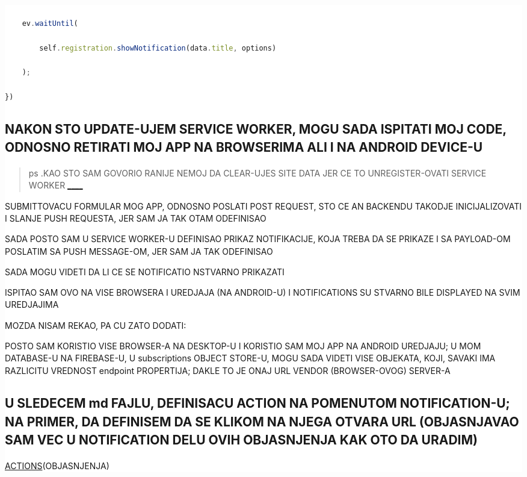 ```javascript

    ev.waitUntil(

        self.registration.showNotification(data.title, options)

    );

})
```

## NAKON STO UPDATE-UJEM SERVICE WORKER, MOGU SADA ISPITATI MOJ CODE, ODNOSNO RETIRATI MOJ APP NA BROWSERIMA ALI I NA ANDROID DEVICE-U

> ps .KAO STO SAM GOVORIO RANIJE NEMOJ DA CLEAR-UJES SITE DATA JER CE TO UNREGISTER-OVATI SERVICE WORKER [____](#da-se-podsetim-i-ovoga-ako-unregister-ujem-service-worker-a-subscription-ce-za-tog-client-a-biti-nevazeci-iako-sam-ga-ranije-subscribe-ovao-dakle-onaj-subscription-koji-je-stored-na-serveru-i-koji-ima-endpoint-vendor-server-a-url-nece-vise-biti-upotrebljen-jer-ce-novi-service)

SUBMITTOVACU FORMULAR MOG APP, ODNOSNO POSLATI POST REQUEST, STO CE AN BACKENDU TAKODJE INICIJALIZOVATI I SLANJE PUSH REQUESTA, JER SAM JA TAK OTAM ODEFINISAO

SADA POSTO SAM U SERVICE WORKER-U DEFINISAO PRIKAZ NOTIFIKACIJE, KOJA TREBA DA SE PRIKAZE I SA PAYLOAD-OM POSLATIM SA PUSH MESSAGE-OM, JER SAM JA TAK ODEFINISAO 

SADA MOGU VIDETI DA LI CE SE NOTIFICATIO NSTVARNO PRIKAZATI

ISPITAO SAM OVO NA VISE BROWSERA I UREDJAJA (NA ANDROID-U) I NOTIFICATIONS SU STVARNO BILE DISPLAYED NA SVIM UREDJAJIMA

MOZDA NISAM REKAO, PA CU ZATO DODATI:

POSTO SAM KORISTIO VISE BROWSER-A NA DESKTOP-U I KORISTIO SAM MOJ APP NA ANDROID UREDJAJU; U MOM DATABASE-U NA FIREBASE-U, U subscriptions OBJECT STORE-U, MOGU SADA VIDETI VISE OBJEKATA, KOJI, SAVAKI IMA RAZLICITU VREDNOST endpoint PROPERTIJA; DAKLE TO JE ONAJ URL VENDOR (BROWSER-OVOG) SERVER-A

## U SLEDECEM md FAJLU, DEFINISACU ACTION NA POMENUTOM NOTIFICATION-U; NA PRIMER, DA DEFINISEM DA SE KLIKOM NA NJEGA OTVARA URL (OBJASNJAVAO SAM VEC U NOTIFICATION DELU OVIH OBJASNJENJA KAK OTO DA URADIM)

[ACTIONS](https://github.com/Rade58/apis_trying_out_and_practicing/blob/master/PROGRESSIVE%20WEB%20APPS/IMPORTANT%20PWA%20NOTES/PUSH%20NOTIFICATIONS/10.%20ACTIONS%20ON%20NOTIFICATION-IMA.md)(OBJASNJENJA)